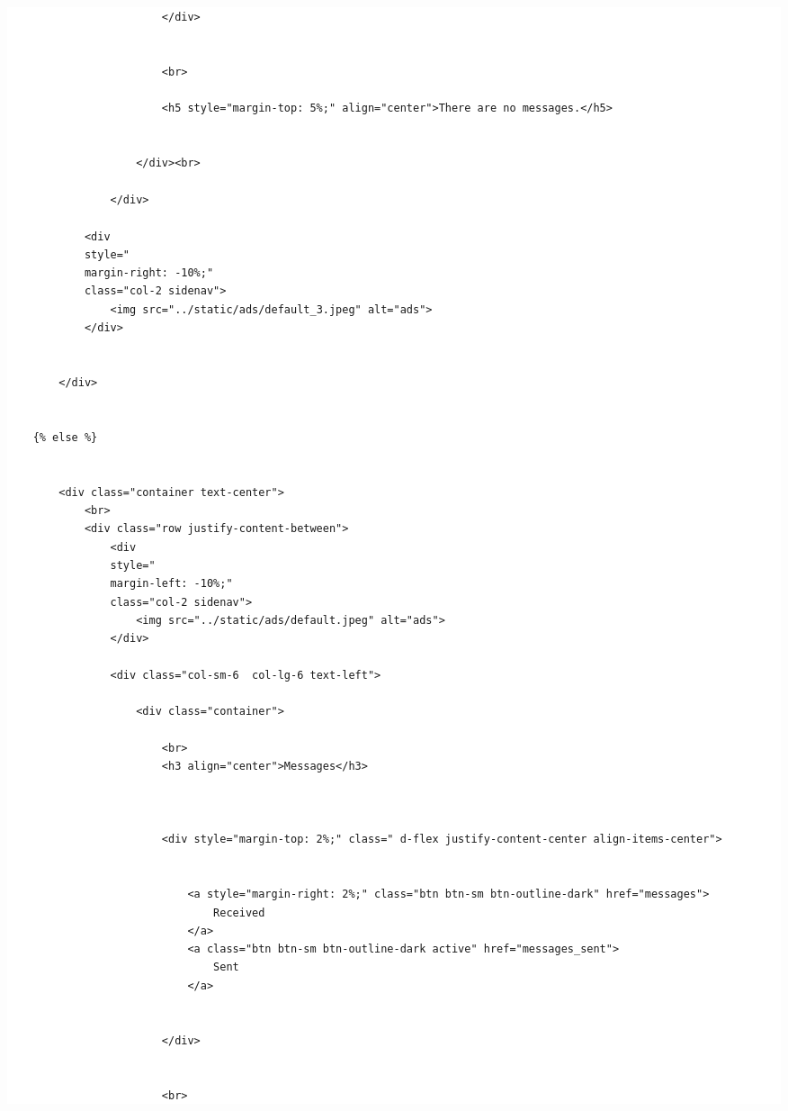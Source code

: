 
                            </div>


                            <br>
        
                            <h5 style="margin-top: 5%;" align="center">There are no messages.</h5>     
                            
                            
                        </div><br>
                                    
                    </div>
                
                <div 
                style="
                margin-right: -10%;" 
                class="col-2 sidenav">
                    <img src="../static/ads/default_3.jpeg" alt="ads">
                </div>
        
        
            </div>


        {% else %}


            <div class="container text-center">
                <br>
                <div class="row justify-content-between">     
                    <div 
                    style="
                    margin-left: -10%;" 
                    class="col-2 sidenav">
                        <img src="../static/ads/default.jpeg" alt="ads">
                    </div>
                                
                    <div class="col-sm-6  col-lg-6 text-left">
                            
                        <div class="container">
        
                            <br>
                            <h3 align="center">Messages</h3>
                            


                            <div style="margin-top: 2%;" class=" d-flex justify-content-center align-items-center">


                                <a style="margin-right: 2%;" class="btn btn-sm btn-outline-dark" href="messages">
                                    Received
                                </a>
                                <a class="btn btn-sm btn-outline-dark active" href="messages_sent">
                                    Sent
                                </a>


                            </div>


                            <br>
                            